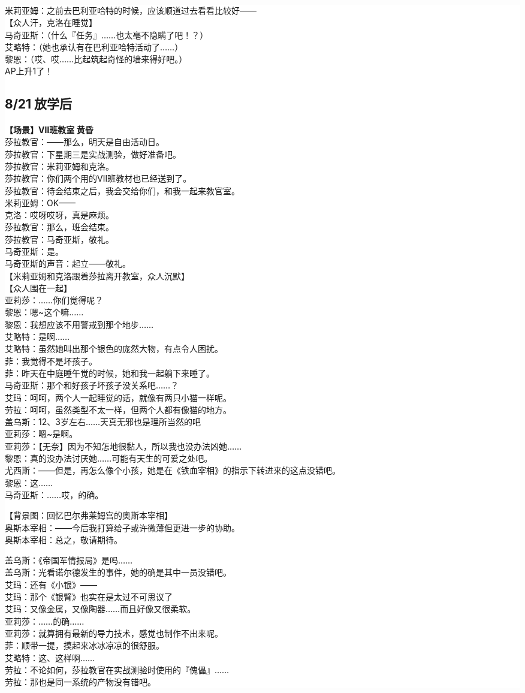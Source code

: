 米莉亚姆：之前去巴利亚哈特的时候，应该顺道过去看看比较好——  
【众人汗，克洛在睡觉】  
马奇亚斯：（什么『任务』……也太亳不隐瞒了吧！？）  
艾略特：（她也承认有在巴利亚哈特活动了……）  
黎恩：（哎、哎……比起筑起奇怪的墙来得好吧。）  
AP上升1了！  
  
## 8/21 放学后    
**【场景】Ⅶ班教室 黄昏**  
莎拉教官：——那么，明天是自由活动日。  
莎拉教官：下星期三是实战测验，做好准备吧。  
莎拉教官：米莉亚姆和克洛。  
莎拉教官：你们两个用的Ⅶ班教材也已经送到了。  
莎拉教官：待会结束之后，我会交给你们，和我一起来教官室。  
米莉亚姆：OK——  
克洛：哎呀哎呀，真是麻烦。  
莎拉教官：那么，班会结束。  
莎拉教官：马奇亚斯，敬礼。  
马奇亚斯：是。  
马奇亚斯的声音：起立——敬礼。  
【米莉亚姆和克洛跟着莎拉离开教室，众人沉默】  
【众人围在一起】  
亚莉莎：……你们觉得呢？  
黎恩：嗯~这个嘛……  
黎恩：我想应该不用警戒到那个地步……  
艾略特：是啊……  
艾略特：虽然她叫出那个银色的庞然大物，有点令人困扰。  
菲：我觉得不是坏孩子。  
菲：昨天在中庭睡午觉的时候，她和我一起躺下来睡了。  
马奇亚斯：那个和好孩子坏孩子没关系吧……？  
艾玛：呵呵，两个人一起睡觉的话，就像有两只小猫一样呢。  
劳拉：呵呵，虽然类型不太一样，但两个人都有像猫的地方。  
盖乌斯：12、3岁左右……天真无邪也是理所当然的吧  
亚莉莎：嗯~是啊。  
亚莉莎：【无奈】因为不知怎地很黏人，所以我也没办法凶她……  
黎恩：真的没办法讨厌她……可能有天生的可爱之处吧。  
尤西斯：——但是，再怎么像个小孩，她是在《铁血宰相》的指示下转进来的这点没错吧。  
黎恩：这……  
马奇亚斯：……哎，的确。  
  
【背景图：回忆巴尔弗莱姆宫的奥斯本宰相】  
奥斯本宰相：——今后我打算给子或许微薄但更进一步的协助。  
奥斯本宰相：总之，敬请期待。  
  
盖乌斯：《帝国军情报局》是吗……  
盖乌斯：光看诺尔德发生的事件，她的确是其中一员没错吧。  
艾玛：还有《小银》——  
艾玛：那个《银臂》也实在是太过不可思议了  
艾玛：又像金属，又像陶器……而且好像又很柔软。  
亚莉莎：……的确……  
亚莉莎：就算拥有最新的导力技术，感觉也制作不出来呢。  
菲：顺带一提，摸起来冰冰凉凉的很舒服。  
艾略特：这、这样啊……  
劳拉：不论如何，莎拉教官在实战测验时使用的『傀儡』……  
劳拉：那也是同一系统的产物没有错吧。  
  